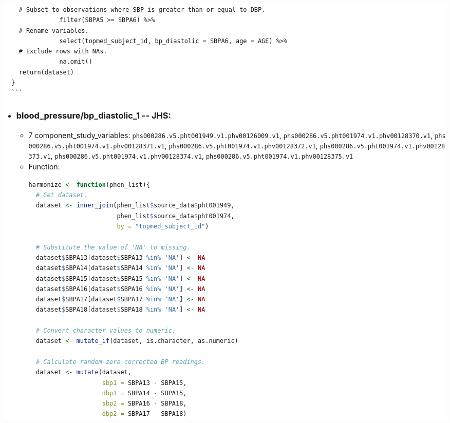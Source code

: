         # Subset to observations where SBP is greater than or equal to DBP.
                   filter(SBPA5 >= SBPA6) %>%
        # Rename variables.
                   select(topmed_subject_id, bp_diastolic = SBPA6, age = AGE) %>%
        # Exclude rows with NAs.
                   na.omit()
        return(dataset)
      }
      ```
<a id="bp_diastolic_1-jhs"></a>
  * ### blood_pressure/bp_diastolic_1 -- **JHS**:
    * 7 component_study_variables: `phs000286.v5.pht001949.v1.phv00126009.v1`, `phs000286.v5.pht001974.v1.phv00128370.v1`, `phs000286.v5.pht001974.v1.phv00128371.v1`, `phs000286.v5.pht001974.v1.phv00128372.v1`, `phs000286.v5.pht001974.v1.phv00128373.v1`, `phs000286.v5.pht001974.v1.phv00128374.v1`, `phs000286.v5.pht001974.v1.phv00128375.v1`
    * Function:
      ```r
      harmonize <- function(phen_list){
        # Get dataset.
        dataset <- inner_join(phen_list$source_data$pht001949,
                              phen_list$source_data$pht001974,
                              by = "topmed_subject_id")
      
        # Substitute the value of 'NA' to missing.
        dataset$SBPA13[dataset$SBPA13 %in% 'NA'] <- NA
        dataset$SBPA14[dataset$SBPA14 %in% 'NA'] <- NA
        dataset$SBPA15[dataset$SBPA15 %in% 'NA'] <- NA
        dataset$SBPA16[dataset$SBPA16 %in% 'NA'] <- NA
        dataset$SBPA17[dataset$SBPA17 %in% 'NA'] <- NA
        dataset$SBPA18[dataset$SBPA18 %in% 'NA'] <- NA
      
        # Convert character values to numeric.
        dataset <- mutate_if(dataset, is.character, as.numeric)
      
        # Calculate random-zero corrected BP readings.
        dataset <- mutate(dataset,
                          sbp1 = SBPA13 - SBPA15,
                          dbp1 = SBPA14 - SBPA15,
                          sbp2 = SBPA16 - SBPA18,
                          dbp2 = SBPA17 - SBPA18)
      